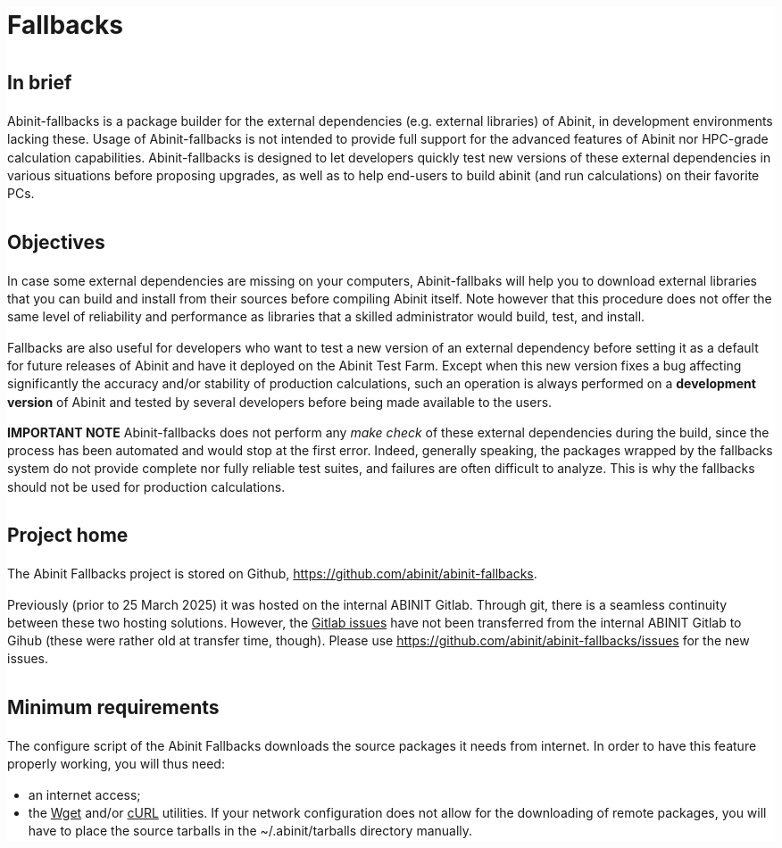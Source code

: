 # Fallbacks 

## In brief 

Abinit-fallbacks is a package builder for the external dependencies (e.g. external libraries) of Abinit,
in development environments lacking these. Usage of Abinit-fallbacks is not intended to provide full
support for the advanced features of Abinit nor HPC-grade calculation
capabilities. Abinit-fallbacks is designed to let developers quickly test new versions of
these external dependencies in various situations before proposing upgrades, as
well as to help end-users to build abinit (and run calculations) on their favorite PCs.

## Objectives 

In case some external dependencies are missing on your computers, Abinit-fallbaks will help you to download external libraries that you can build and install from their sources before compiling Abinit itself. Note however that this procedure does not offer the same level of reliability and performance as libraries that a skilled administrator would build, test, and install.

Fallbacks are also useful for developers who want to test a new version of an external dependency before setting it as a default for future releases of Abinit and have it deployed on the Abinit Test Farm. Except when this new version fixes a bug affecting significantly the accuracy and/or stability of production calculations, such an operation is always performed on a __**development version**__ of Abinit and tested by several developers before being made available to the users.

**IMPORTANT NOTE** Abinit-fallbacks does not perform any _make check_ of these external dependencies during the build, 
since the process has been automated and would stop at the first error. Indeed, generally speaking, the packages wrapped by the fallbacks system do not provide complete nor fully reliable test suites, and failures are often difficult to analyze. This is why the fallbacks should not be used for production calculations.</WRAP>

## Project home 

The Abinit Fallbacks project is stored on Github, https://github.com/abinit/abinit-fallbacks.

Previously (prior to 25 March 2025) it was hosted on the internal ABINIT Gitlab. Through git, there is a seamless continuity between these two hosting solutions.
However, the [Gitlab issues](https://gitlab.abinit.org/buildbot/abinit-fallbacks/issues) have not been transferred from the internal ABINIT Gitlab to Gihub (these were rather old at transfer time, though).
Please use https://github.com/abinit/abinit-fallbacks/issues for the new issues.


## Minimum requirements 

The configure script of the Abinit Fallbacks downloads the source packages it needs from internet. In order to have this feature properly working, you will thus need:
  * an internet access;
  * the [Wget](http://www.gnu.org/software/wget/) and/or [cURL](http://curl.haxx.se/) utilities.
If your network configuration does not allow for the downloading of remote 
    packages, you will have to place the source tarballs in the ~/.abinit/tarballs directory manually.
